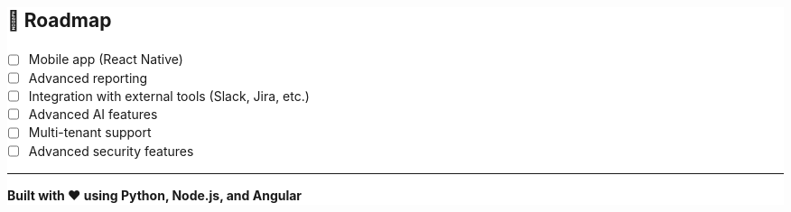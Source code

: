 ## 🎯 Roadmap

- [ ] Mobile app (React Native)
- [ ] Advanced reporting
- [ ] Integration with external tools (Slack, Jira, etc.)
- [ ] Advanced AI features
- [ ] Multi-tenant support
- [ ] Advanced security features

---

**Built with ❤️ using Python, Node.js, and Angular**